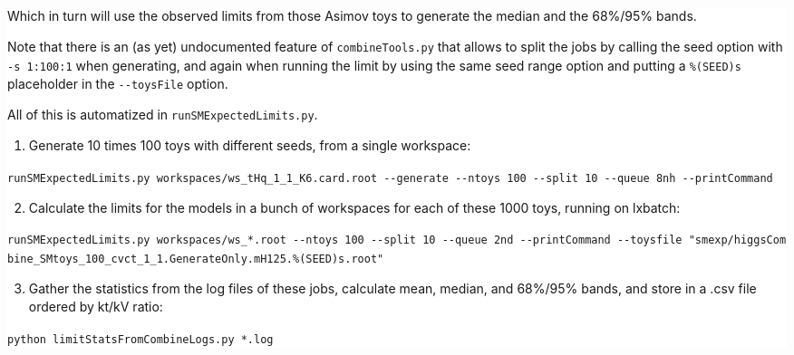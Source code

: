 Which in turn will use the observed limits from those Asimov toys to generate the median and the 68%/95% bands.

Note that there is an (as yet) undocumented feature of `combineTools.py` that allows to split the jobs by calling the seed option with `-s 1:100:1` when generating, and again when running the limit by using the same seed range option and putting a `%(SEED)s` placeholder in the `--toysFile` option.


All of this is automatized in `runSMExpectedLimits.py`.

1. Generate 10 times 100 toys with different seeds, from a single workspace:

```
runSMExpectedLimits.py workspaces/ws_tHq_1_1_K6.card.root --generate --ntoys 100 --split 10 --queue 8nh --printCommand
```

2. Calculate the limits for the models in a bunch of workspaces for each of these 1000 toys, running on lxbatch:

```
runSMExpectedLimits.py workspaces/ws_*.root --ntoys 100 --split 10 --queue 2nd --printCommand --toysfile "smexp/higgsCombine_SMtoys_100_cvct_1_1.GenerateOnly.mH125.%(SEED)s.root"
```

3. Gather the statistics from the log files of these jobs, calculate mean, median, and 68%/95% bands, and store in a .csv file ordered by kt/kV ratio:

```
python limitStatsFromCombineLogs.py *.log
```

